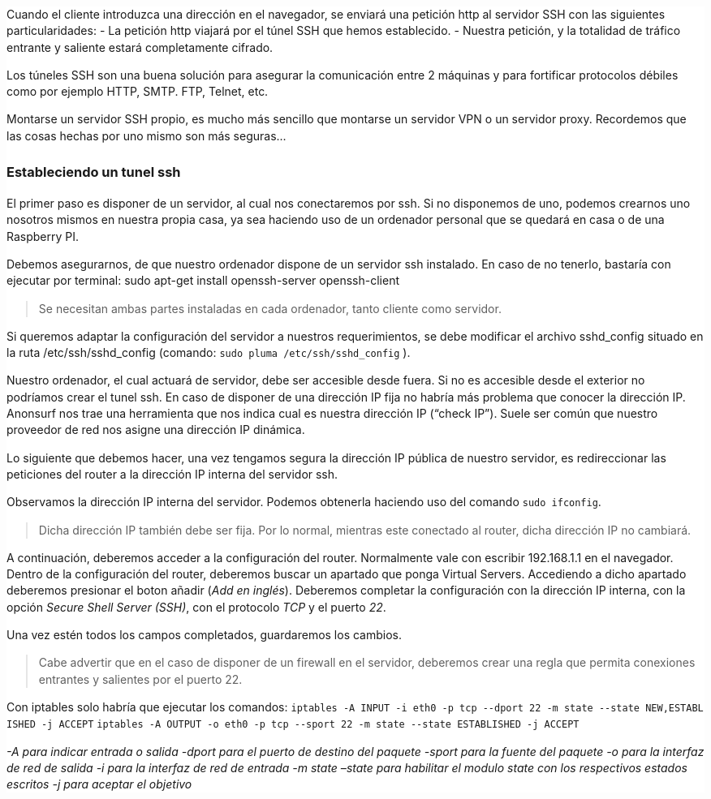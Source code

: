 Cuando el cliente introduzca una dirección en el navegador, se enviará una petición http al servidor SSH con las siguientes particularidades:
	- La petición http viajará por el túnel SSH que hemos establecido.
	- Nuestra petición, y la totalidad de tráfico entrante y saliente estará completamente cifrado.

Los túneles SSH son una buena solución para asegurar la comunicación entre 2 máquinas y para fortificar protocolos débiles como por ejemplo HTTP, SMTP. FTP, Telnet, etc.

Montarse un servidor SSH propio, es mucho más sencillo que montarse un servidor VPN o un servidor proxy. Recordemos que las cosas hechas por uno mismo son más seguras...


### Estableciendo un tunel ssh
El primer paso es disponer de un servidor, al cual nos conectaremos por ssh. Si no disponemos de uno, podemos crearnos uno nosotros mismos en nuestra propia casa, ya sea haciendo uso de un ordenador personal que se quedará en casa o de una Raspberry PI.

Debemos asegurarnos, de que nuestro ordenador dispone de un servidor ssh instalado. En caso de no tenerlo, bastaría con ejecutar por terminal: sudo apt-get install openssh-server openssh-client

> Se necesitan ambas partes instaladas en cada ordenador, tanto cliente como servidor.

Si queremos adaptar la configuración del servidor a nuestros requerimientos, se debe modificar el archivo sshd_config situado en la ruta /etc/ssh/sshd_config (comando: `sudo pluma /etc/ssh/sshd_config` ).

Nuestro ordenador, el cual actuará de servidor, debe ser accesible desde fuera. Si no es accesible desde el exterior no podríamos crear el tunel ssh. En caso de disponer de una dirección IP fija no habría más problema que conocer la dirección IP. Anonsurf nos trae una herramienta que nos indica cual es nuestra dirección IP (“check IP”). Suele ser común que nuestro proveedor de red nos asigne una dirección IP dinámica.


Lo siguiente que debemos hacer, una vez tengamos segura la dirección IP pública de nuestro servidor, es redireccionar las peticiones del router a la dirección IP interna del servidor ssh.

Observamos la dirección IP interna del servidor. Podemos obtenerla haciendo uso del comando `sudo ifconfig`. 

> Dicha dirección IP también debe ser fija. Por lo normal, mientras este conectado al router, dicha dirección IP no cambiará.

A continuación, deberemos acceder a la configuración del router. Normalmente vale con escribir 192.168.1.1 en el navegador. Dentro de la configuración del router, deberemos buscar un apartado que ponga Virtual Servers. Accediendo a dicho apartado deberemos presionar el boton añadir (*Add en inglés*). Deberemos completar la configuración con la dirección IP interna, con la opción *Secure Shell Server (SSH)*, con el protocolo *TCP* y el puerto *22*.

Una vez estén todos los campos completados, guardaremos los cambios.

> Cabe advertir que en el caso de disponer de un firewall en el servidor, deberemos crear una regla que permita conexiones entrantes y salientes por el puerto 22.

Con iptables solo habría que ejecutar los comandos:
`iptables -A INPUT -i eth0 -p tcp --dport 22 -m state --state NEW,ESTABLISHED -j ACCEPT`
`iptables -A OUTPUT -o eth0 -p tcp --sport 22 -m state --state ESTABLISHED -j ACCEPT`

*-A para indicar entrada o salida*
*-dport para el puerto de destino del paquete*
*-sport para la fuente del paquete*
*-o para la interfaz de red de salida*
*-i para la interfaz de red de entrada*
*-m state –state para habilitar el modulo state con los respectivos estados escritos*
*-j para aceptar el objetivo*
